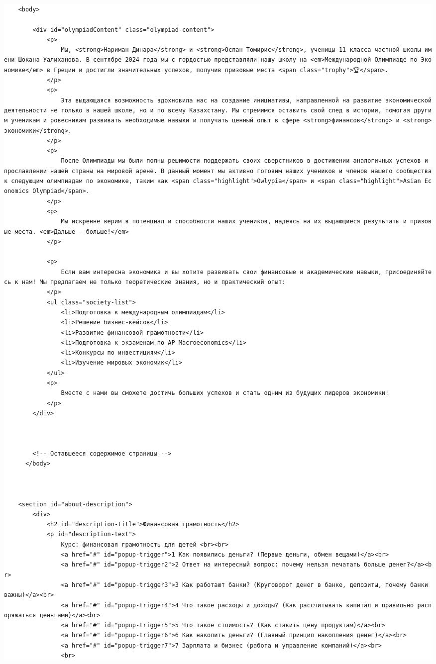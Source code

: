         <body>
            
            <div id="olympiadContent" class="olympiad-content">
                <p>
                    Мы, <strong>Нариман Динара</strong> и <strong>Оспан Томирис</strong>, ученицы 11 класса частной школы имени Шокана Уалиханова. В сентябре 2024 года мы с гордостью представляли нашу школу на <em>Международной Олимпиаде по Экономике</em> в Греции и достигли значительных успехов, получив призовые места <span class="trophy">🏆</span>.
                </p>
                <p>
                    Эта выдающаяся возможность вдохновила нас на создание инициативы, направленной на развитие экономической деятельности не только в нашей школе, но и по всему Казахстану. Мы стремимся оставить свой след в истории, помогая другим ученикам и ровесникам развивать необходимые навыки и получать ценный опыт в сфере <strong>финансов</strong> и <strong>экономики</strong>.
                </p>
                <p>
                    После Олимпиады мы были полны решимости поддержать своих сверстников в достижении аналогичных успехов и прославлении нашей страны на мировой арене. В данный момент мы активно готовим наших учеников и членов нашего сообщества к следующим олимпиадам по экономике, таким как <span class="highlight">Owlypia</span> и <span class="highlight">Asian Economics Olympiad</span>.
                </p>
                <p>
                    Мы искренне верим в потенциал и способности наших учеников, надеясь на их выдающиеся результаты и призовые места. <em>Дальше — больше!</em>
                </p>
          
                <p>
                    Если вам интересна экономика и вы хотите развивать свои финансовые и академические навыки, присоединяйтесь к нам! Мы предлагаем не только теоретические знания, но и практический опыт:
                </p>
                <ul class="society-list">
                    <li>Подготовка к международным олимпиадам</li>
                    <li>Решение бизнес-кейсов</li>
                    <li>Развитие финансовой грамотности</li>
                    <li>Подготовка к экзаменам по AP Macroeconomics</li>
                    <li>Конкурсы по инвестициям</li>
                    <li>Изучение мировых экономик</li>
                </ul>
                <p>
                    Вместе с нами вы сможете достичь больших успехов и стать одним из будущих лидеров экономики!
                </p>
            </div>

            
          
            <!-- Оставшееся содержимое страницы -->
          </body>

          
        
        <section id="about-description">
            <div>
                <h2 id="description-title">Финансовая грамотность</h2>
                <p id="description-text">
                    Курс: финансовая грамотность для детей <br><br>
                    <a href="#" id="popup-trigger">1 Как появились деньги? (Первые деньги, обмен вещами)</a><br>
                    <a href="#" id="popup-trigger2">2 Ответ на интересный вопрос: почему нельзя печатать больше денег?</a><br>
                    <a href="#" id="popup-trigger3">3 Как работают банки? (Круговорот денег в банке, депозиты, почему банки важны)</a><br>
                    <a href="#" id="popup-trigger4">4 Что такое расходы и доходы? (Как рассчитывать капитал и правильно распоряжаться деньгами)</a><br>
                    <a href="#" id="popup-trigger5">5 Что такое стоимость? (Как ставить цену продуктам)</a><br>
                    <a href="#" id="popup-trigger6">6 Как накопить деньги? (Главный принцип накопления денег)</a><br>
                    <a href="#" id="popup-trigger7">7 Зарплата и бизнес (работа и управление компаний)</a><br>
                    <br>